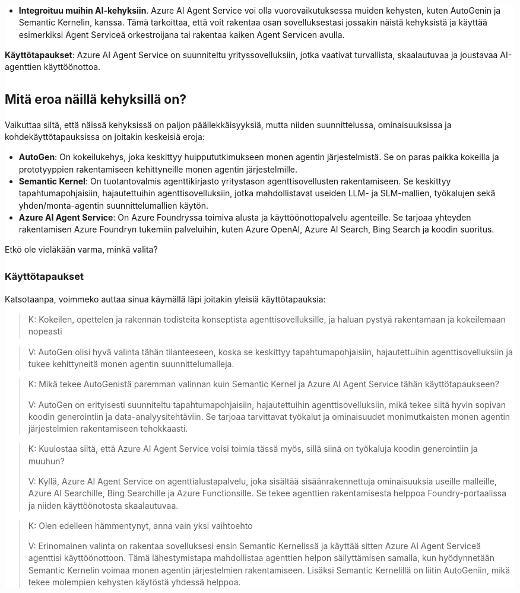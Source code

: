 - **Integroituu muihin AI-kehyksiin**. Azure AI Agent Service voi olla vuorovaikutuksessa muiden kehysten, kuten AutoGenin ja Semantic Kernelin, kanssa. Tämä tarkoittaa, että voit rakentaa osan sovelluksestasi jossakin näistä kehyksistä ja käyttää esimerkiksi Agent Serviceä orkestroijana tai rakentaa kaiken Agent Servicen avulla.

**Käyttötapaukset**: Azure AI Agent Service on suunniteltu yrityssovelluksiin, jotka vaativat turvallista, skaalautuvaa ja joustavaa AI-agenttien käyttöönottoa.

## Mitä eroa näillä kehyksillä on?

Vaikuttaa siltä, että näissä kehyksissä on paljon päällekkäisyyksiä, mutta niiden suunnittelussa, ominaisuuksissa ja kohdekäyttötapauksissa on joitakin keskeisiä eroja:

- **AutoGen**: On kokeilukehys, joka keskittyy huippututkimukseen monen agentin järjestelmistä. Se on paras paikka kokeilla ja prototyyppien rakentamiseen kehittyneille monen agentin järjestelmille.
- **Semantic Kernel**: On tuotantovalmis agenttikirjasto yritystason agenttisovellusten rakentamiseen. Se keskittyy tapahtumapohjaisiin, hajautettuihin agenttisovelluksiin, jotka mahdollistavat useiden LLM- ja SLM-mallien, työkalujen sekä yhden/monta-agentin suunnittelumallien käytön.
- **Azure AI Agent Service**: On Azure Foundryssa toimiva alusta ja käyttöönottopalvelu agenteille. Se tarjoaa yhteyden rakentamisen Azure Foundryn tukemiin palveluihin, kuten Azure OpenAI, Azure AI Search, Bing Search ja koodin suoritus.

Etkö ole vieläkään varma, minkä valita?

### Käyttötapaukset

Katsotaanpa, voimmeko auttaa sinua käymällä läpi joitakin yleisiä käyttötapauksia:

> K: Kokeilen, opettelen ja rakennan todisteita konseptista agenttisovelluksille, ja haluan pystyä rakentamaan ja kokeilemaan nopeasti
>

> V: AutoGen olisi hyvä valinta tähän tilanteeseen, koska se keskittyy tapahtumapohjaisiin, hajautettuihin agenttisovelluksiin ja tukee kehittyneitä monen agentin suunnittelumalleja.

> K: Mikä tekee AutoGenistä paremman valinnan kuin Semantic Kernel ja Azure AI Agent Service tähän käyttötapaukseen?
>
> V: AutoGen on erityisesti suunniteltu tapahtumapohjaisiin, hajautettuihin agenttisovelluksiin, mikä tekee siitä hyvin sopivan koodin generointiin ja data-analyysitehtäviin. Se tarjoaa tarvittavat työkalut ja ominaisuudet monimutkaisten monen agentin järjestelmien rakentamiseen tehokkaasti.

> K: Kuulostaa siltä, että Azure AI Agent Service voisi toimia tässä myös, sillä siinä on työkaluja koodin generointiin ja muuhun?
>
> V: Kyllä, Azure AI Agent Service on agenttialustapalvelu, joka sisältää sisäänrakennettuja ominaisuuksia useille malleille, Azure AI Searchille, Bing Searchille ja Azure Functionsille. Se tekee agenttien rakentamisesta helppoa Foundry-portaalissa ja niiden käyttöönotosta skaalautuvaa.

> K: Olen edelleen hämmentynyt, anna vain yksi vaihtoehto
>
> V: Erinomainen valinta on rakentaa sovelluksesi ensin Semantic Kernelissä ja käyttää sitten Azure AI Agent Serviceä agenttisi käyttöönottoon. Tämä lähestymistapa mahdollistaa agenttien helpon säilyttämisen samalla, kun hyödynnetään Semantic Kernelin voimaa monen agentin järjestelmien rakentamiseen. Lisäksi Semantic Kernelillä on liitin AutoGeniin, mikä tekee molempien kehysten käytöstä yhdessä helppoa.
